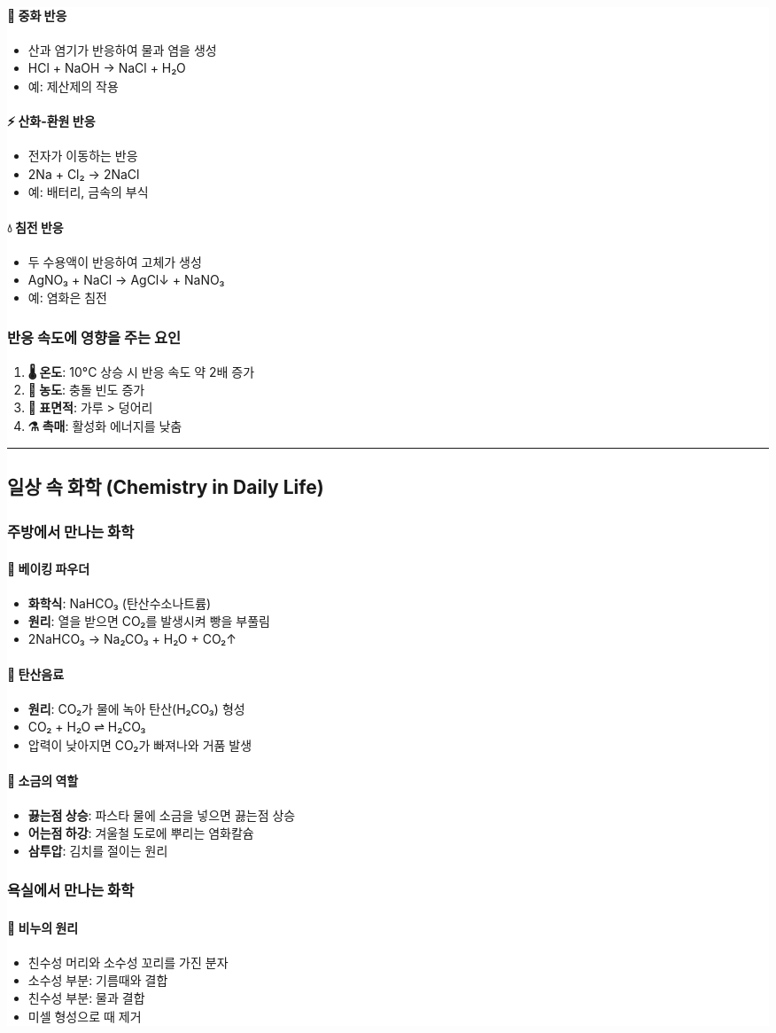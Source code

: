 #### 🧪 중화 반응
- 산과 염기가 반응하여 물과 염을 생성
- HCl + NaOH → NaCl + H₂O
- 예: 제산제의 작용

#### ⚡ 산화-환원 반응
- 전자가 이동하는 반응
- 2Na + Cl₂ → 2NaCl
- 예: 배터리, 금속의 부식

#### 💧 침전 반응
- 두 수용액이 반응하여 고체가 생성
- AgNO₃ + NaCl → AgCl↓ + NaNO₃
- 예: 염화은 침전

### 반응 속도에 영향을 주는 요인
1. **🌡️ 온도**: 10°C 상승 시 반응 속도 약 2배 증가
2. **📏 농도**: 충돌 빈도 증가
3. **🔨 표면적**: 가루 > 덩어리
4. **⚗️ 촉매**: 활성화 에너지를 낮춤

---

## 일상 속 화학 (Chemistry in Daily Life)

### 주방에서 만나는 화학

#### 🍞 베이킹 파우더
- **화학식**: NaHCO₃ (탄산수소나트륨)
- **원리**: 열을 받으면 CO₂를 발생시켜 빵을 부풀림
- 2NaHCO₃ → Na₂CO₃ + H₂O + CO₂↑

#### 🥤 탄산음료
- **원리**: CO₂가 물에 녹아 탄산(H₂CO₃) 형성
- CO₂ + H₂O ⇌ H₂CO₃
- 압력이 낮아지면 CO₂가 빠져나와 거품 발생

#### 🧂 소금의 역할
- **끓는점 상승**: 파스타 물에 소금을 넣으면 끓는점 상승
- **어는점 하강**: 겨울철 도로에 뿌리는 염화칼슘
- **삼투압**: 김치를 절이는 원리

### 욕실에서 만나는 화학

#### 🧼 비누의 원리
- 친수성 머리와 소수성 꼬리를 가진 분자
- 소수성 부분: 기름때와 결합
- 친수성 부분: 물과 결합
- 미셀 형성으로 때 제거
